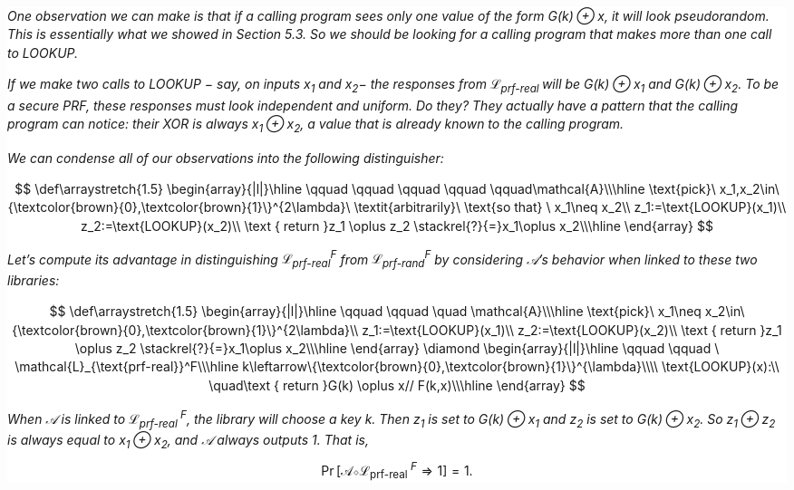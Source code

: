 *One observation we can make is that if a calling program sees only one value of the form $G(k) \oplus x,$ it will look pseudorandom. This is essentially what we showed in Section 5.3. So we should be looking for a calling program that makes more than one call to LOOKUP.*

*If we make two calls to LOOKUP $-$ say, on inputs $x_{1}$ and $x_{2}-$ the responses from $\mathcal{L}_{\text {prf-real }}$ will be $G(k) \oplus x_{1}$ and $G(k) \oplus x_{2} .$ To be a secure PRF, these responses must look independent and uniform. Do they? They actually have a pattern that the calling program can notice: their XOR is always $x_{1} \oplus x_{2},$ a value that is already known to the calling program.* 

*We can condense all of our observations into the following distinguisher:*

$$
\def\arraystretch{1.5}
\begin{array}{|l|}\hline
\qquad \qquad \qquad \qquad \qquad\mathcal{A}\\\hline
\text{pick}\ x_1,x_2\in\{\textcolor{brown}{0},\textcolor{brown}{1}\}^{2\lambda}\ \textit{arbitrarily}\ \text{so that} \ x_1\neq x_2\\
z_1:=\text{LOOKUP}(x_1)\\
z_2:=\text{LOOKUP}(x_2)\\
\text { return }z_1 \oplus z_2 \stackrel{?}{=}x_1\oplus x_2\\\hline
\end{array}
$$

*Let’s compute its advantage in distinguishing $\mathcal{L}_{\text{prf-real}}^F$ from $\mathcal{L}_{\text{prf-rand}}^F$  by considering $\mathcal{A}’s$ behavior when linked to these two libraries:*

$$
\def\arraystretch{1.5}
\begin{array}{|l|}\hline
\qquad \qquad \quad \mathcal{A}\\\hline
\text{pick}\ x_1\neq x_2\in\{\textcolor{brown}{0},\textcolor{brown}{1}\}^{2\lambda}\\
z_1:=\text{LOOKUP}(x_1)\\
z_2:=\text{LOOKUP}(x_2)\\
\text { return }z_1 \oplus z_2 \stackrel{?}{=}x_1\oplus x_2\\\hline
\end{array}
\diamond
\begin{array}{|l|}\hline
\qquad \qquad \ \mathcal{L}_{\text{prf-real}}^F\\\hline
k\leftarrow\{\textcolor{brown}{0},\textcolor{brown}{1}\}^{\lambda}\\\\
\text{LOOKUP}(x):\\
\quad\text { return }G(k) \oplus x// F(k,x)\\\hline
\end{array}
$$

*When $\mathcal{A}$ is linked to $\mathcal{L}_{\text {prf-real }}^{F}$, the library will choose a key $k$. Then $z_{1}$ is set to $G(k) \oplus x_{1}$ and $z_{2}$ is set to $G(k) \oplus x_{2} .$ So $z_{1} \oplus z_{2}$ is always equal to $x_{1} \oplus x_{2},$ and $\mathcal{A}$ always outputs $1 .$ That is,*
$$
\operatorname{Pr}\left[\mathcal{A} \diamond \mathcal{L}_{\text {prf-real }}^{F} \Rightarrow 1\right]=1.
$$


[^1]: When we use a pseudorandom function as a component in other constructions, the libraries for PRF security will show up as *calling programs* of other libraries. The definition of indistinguishability requires all calling programs to run in polynomial time.
[^2]: As we will see later, the distinction between randomly chosen function and randomly chosen *invertible* function is not as significant as it might seem.
[^3]: In all fairness, there is a possibility that government agencies like NSA know of weaknesses in many cryptographic algorithms, but keep them secret. I know of a rather famous cryptographer (whom I will not name here) who believes this is likely, based on the fact that NSA has hired more math & cryptography PhDs than have gone on to do public research.